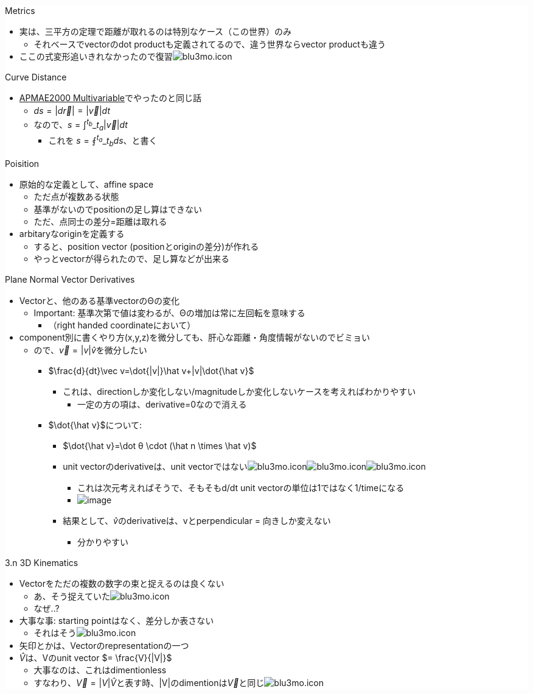 Metrics

* 実は、三平方の定理で距離が取れるのは特別なケース（この世界）のみ
  * それベースでvectorのdot productも定義されてるので、違う世界ならvector productも違う
* ここの式変形追いきれなかったので復習<img src='https://scrapbox.io/api/pages/blu3mo-public/blu3mo/icon' alt='blu3mo.icon' height="19.5"/>

Curve Distance

* [APMAE2000 Multivariable](APMAE2000%20Multivariable.md)でやったのと同じ話
  * $ds=|d\vec r|=|\vec v|dt$
  * なので、$s=\int^{t_b}\_{t_a}|\vec v|dt$
    * これを $s=⨐^{t_a}\_{t_b}ds$、と書く

Poisition

* 原始的な定義として、affine space
  * ただ点が複数ある状態
  * 基準がないのでpositionの足し算はできない
  * ただ、点同士の差分=距離は取れる
* arbitaryなoriginを定義する
  * すると、position vector (positionとoriginの差分)が作れる
  * やっとvectorが得られたので、足し算などが出来る

Plane Normal
Vector Derivatives

* Vectorと、他のある基準vectorのΘの変化
  * Important: 基準次第で値は変わるが、Θの増加は常に左回転を意味する
    * （right handed coordinateにおいて）
* component別に書くやり方(x,y,z)を微分しても、肝心な距離・角度情報がないのでビミョい
  * ので、$\vec v =|v|\hat v$を微分したい
    * $\frac{d}{dt}\vec v=\dot{|v|}\hat v+|v|\dot{\hat v}$
      
      * これは、directionしか変化しない/magnitudeしか変化しないケースを考えればわかりやすい
        * 一定の方の項は、derivative=0なので消える
    * $\dot{\hat v}$について:
      
      * $\dot{\hat v}=\dot θ \cdot (\hat n \times \hat v)$
      * unit vectorのderivativeは、unit vectorではない<img src='https://scrapbox.io/api/pages/blu3mo-public/blu3mo/icon' alt='blu3mo.icon' height="19.5"/><img src='https://scrapbox.io/api/pages/blu3mo-public/blu3mo/icon' alt='blu3mo.icon' height="19.5"/><img src='https://scrapbox.io/api/pages/blu3mo-public/blu3mo/icon' alt='blu3mo.icon' height="19.5"/>

        * これは次元考えればそうで、そもそもd/dt unit vectorの単位は1ではなく1/timeになる
        * ![image](https://i.kakeru.app/6817a4562840ad88baa4f40a99a006ee.svg)
      * 結果として、$\hat v$のderivativeは、vとperpendicular = 向きしか変えない
        * 分かりやすい

3.n 3D Kinematics

* Vectorをただの複数の数字の束と捉えるのは良くない
  * あ、そう捉えていた<img src='https://scrapbox.io/api/pages/blu3mo-public/blu3mo/icon' alt='blu3mo.icon' height="19.5"/>
  * なぜ..?
* 大事な事: starting pointはなく、差分しか表さない
  * それはそう<img src='https://scrapbox.io/api/pages/blu3mo-public/blu3mo/icon' alt='blu3mo.icon' height="19.5"/>
* 矢印とかは、Vectorのrepresentationの一つ
* $\hat V$は、Vのunit vector $= \frac{V}{|V|}$
  * 大事なのは、これはdimentionless
  * すなわり、$\vec V=|V|\hat V$と表す時、|V|のdimentionは$\vec V$と同じ<img src='https://scrapbox.io/api/pages/blu3mo-public/blu3mo/icon' alt='blu3mo.icon' height="19.5"/>
